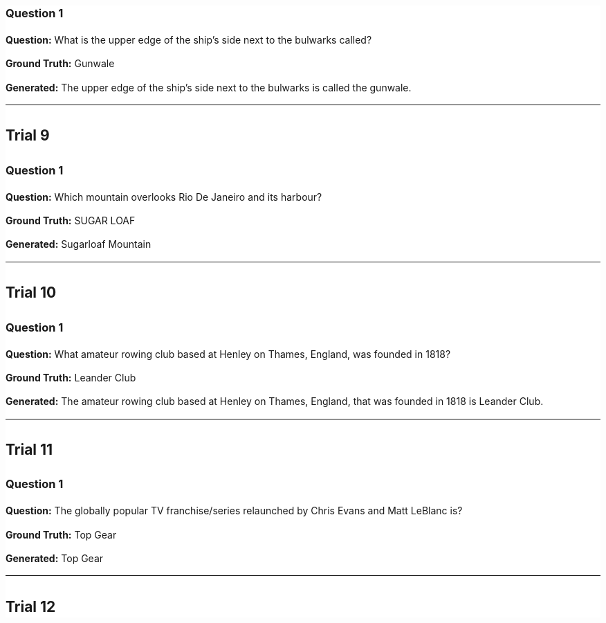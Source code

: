 ### Question 1

**Question:** What is the upper edge of the ship’s side next to the bulwarks called?

**Ground Truth:** Gunwale

**Generated:** The upper edge of the ship’s side next to the bulwarks is called the gunwale.


---


## Trial 9

### Question 1

**Question:** Which mountain overlooks Rio De Janeiro and its harbour?

**Ground Truth:** SUGAR LOAF

**Generated:** Sugarloaf Mountain


---


## Trial 10

### Question 1

**Question:** What amateur rowing club based at Henley on Thames, England, was founded in 1818?

**Ground Truth:** Leander Club

**Generated:** The amateur rowing club based at Henley on Thames, England, that was founded in 1818 is Leander Club.


---


## Trial 11

### Question 1

**Question:** The globally popular TV franchise/series relaunched by Chris Evans and Matt LeBlanc is?

**Ground Truth:** Top Gear

**Generated:** Top Gear


---


## Trial 12
